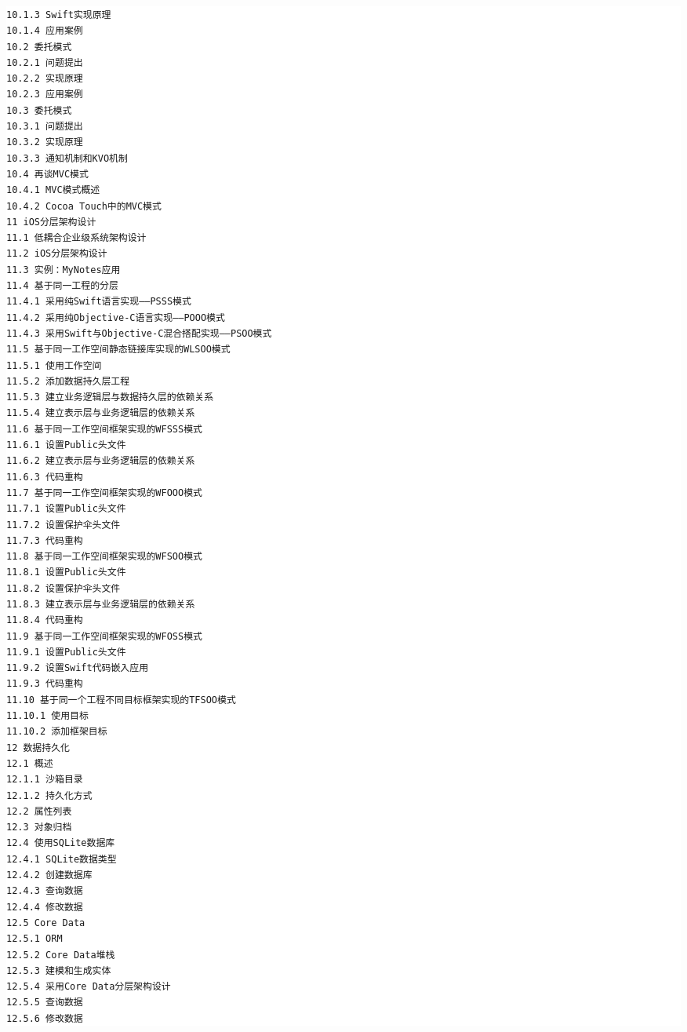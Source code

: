     10.1.3 Swift实现原理
    10.1.4 应用案例
    10.2 委托模式
    10.2.1 问题提出
    10.2.2 实现原理
    10.2.3 应用案例
    10.3 委托模式
    10.3.1 问题提出
    10.3.2 实现原理
    10.3.3 通知机制和KVO机制
    10.4 再谈MVC模式
    10.4.1 MVC模式概述
    10.4.2 Cocoa Touch中的MVC模式
    11 iOS分层架构设计
    11.1 低耦合企业级系统架构设计
    11.2 iOS分层架构设计
    11.3 实例：MyNotes应用
    11.4 基于同一工程的分层
    11.4.1 采用纯Swift语言实现——PSSS模式
    11.4.2 采用纯Objective-C语言实现——POOO模式
    11.4.3 采用Swift与Objective-C混合搭配实现——PSOO模式
    11.5 基于同一工作空间静态链接库实现的WLSOO模式
    11.5.1 使用工作空间
    11.5.2 添加数据持久层工程
    11.5.3 建立业务逻辑层与数据持久层的依赖关系
    11.5.4 建立表示层与业务逻辑层的依赖关系
    11.6 基于同一工作空间框架实现的WFSSS模式
    11.6.1 设置Public头文件
    11.6.2 建立表示层与业务逻辑层的依赖关系
    11.6.3 代码重构
    11.7 基于同一工作空间框架实现的WFOOO模式
    11.7.1 设置Public头文件
    11.7.2 设置保护伞头文件
    11.7.3 代码重构
    11.8 基于同一工作空间框架实现的WFSOO模式
    11.8.1 设置Public头文件
    11.8.2 设置保护伞头文件
    11.8.3 建立表示层与业务逻辑层的依赖关系
    11.8.4 代码重构
    11.9 基于同一工作空间框架实现的WFOSS模式
    11.9.1 设置Public头文件
    11.9.2 设置Swift代码嵌入应用
    11.9.3 代码重构
    11.10 基于同一个工程不同目标框架实现的TFSOO模式
    11.10.1 使用目标
    11.10.2 添加框架目标
    12 数据持久化
    12.1 概述
    12.1.1 沙箱目录
    12.1.2 持久化方式
    12.2 属性列表
    12.3 对象归档
    12.4 使用SQLite数据库
    12.4.1 SQLite数据类型
    12.4.2 创建数据库
    12.4.3 查询数据        
    12.4.4 修改数据        
    12.5 Core Data
    12.5.1 ORM        
    12.5.2 Core Data堆栈
    12.5.3 建模和生成实体
    12.5.4 采用Core Data分层架构设计
    12.5.5 查询数据
    12.5.6 修改数据